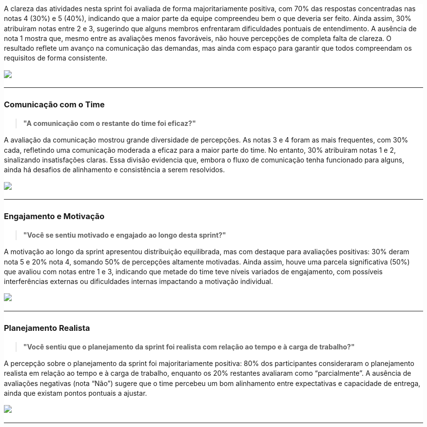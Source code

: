 A clareza das atividades nesta sprint foi avaliada de forma majoritariamente positiva, com 70% das respostas concentradas nas notas 4 (30%) e 5 (40%), indicando que a maior parte da equipe compreendeu bem o que deveria ser feito. Ainda assim, 30% atribuíram notas entre 2 e 3, sugerindo que alguns membros enfrentaram dificuldades pontuais de entendimento. A ausência de nota 1 mostra que, mesmo entre as avaliações menos favoráveis, não houve percepções de completa falta de clareza. O resultado reflete um avanço na comunicação das demandas, mas ainda com espaço para garantir que todos compreendam os requisitos de forma consistente.

![](../assets/clareza4.png)

---

### Comunicação com o Time

> **"A comunicação com o restante do time foi eficaz?"**

A avaliação da comunicação mostrou grande diversidade de percepções. As notas 3 e 4 foram as mais frequentes, com 30% cada, refletindo uma comunicação moderada a eficaz para a maior parte do time. No entanto, 30% atribuíram notas 1 e 2, sinalizando insatisfações claras. Essa divisão evidencia que, embora o fluxo de comunicação tenha funcionado para alguns, ainda há desafios de alinhamento e consistência a serem resolvidos.

![](../assets/comunicacao4.png)

---

### Engajamento e Motivação

> **"Você se sentiu motivado e engajado ao longo desta sprint?"**

A motivação ao longo da sprint apresentou distribuição equilibrada, mas com destaque para avaliações positivas: 30% deram nota 5 e 20% nota 4, somando 50% de percepções altamente motivadas. Ainda assim, houve uma parcela significativa (50%) que avaliou com notas entre 1 e 3, indicando que metade do time teve níveis variados de engajamento, com possíveis interferências externas ou dificuldades internas impactando a motivação individual.

![](../assets/motivacao4.png)

---

### Planejamento Realista

> **"Você sentiu que o planejamento da sprint foi realista com relação ao tempo e à carga de trabalho?"**

A percepção sobre o planejamento da sprint foi majoritariamente positiva: 80% dos participantes consideraram o planejamento realista em relação ao tempo e à carga de trabalho, enquanto os 20% restantes avaliaram como “parcialmente”. A ausência de avaliações negativas (nota “Não”) sugere que o time percebeu um bom alinhamento entre expectativas e capacidade de entrega, ainda que existam pontos pontuais a ajustar.

![](../assets/planejamento4.png)

---
